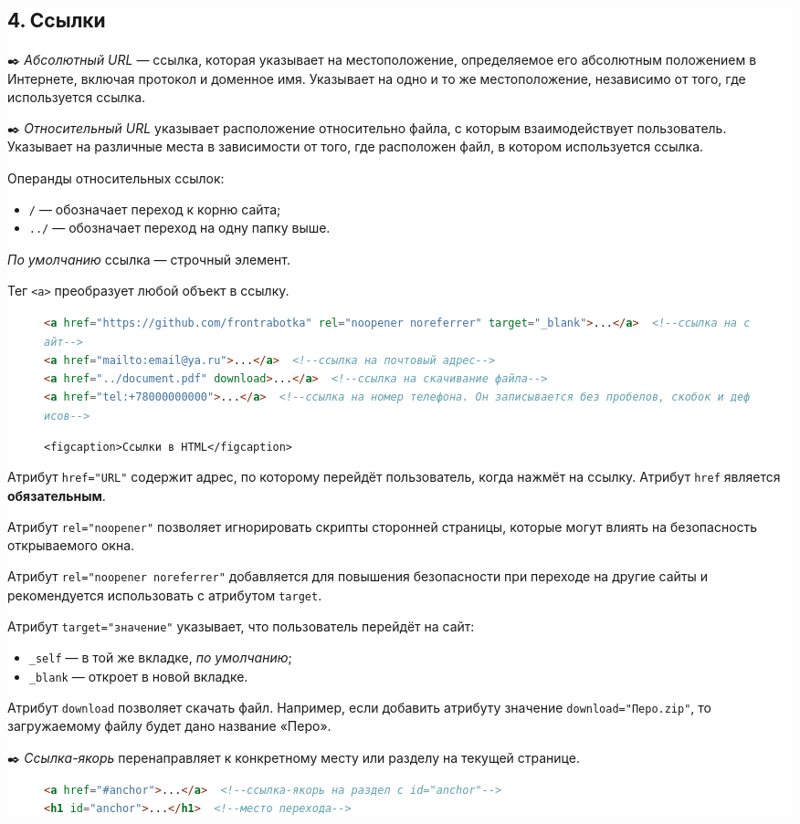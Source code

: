 
<section>

## <span id="header-4">4. Ссылки</span>

✒️ <dfn>Абсолютный URL</dfn> — ссылка, которая указывает на местоположение, определяемое его абсолютным положением в Интернете, включая протокол и доменное имя. Указывает на одно и то же местоположение, независимо от того, где используется ссылка.

✒️ <dfn>Относительный URL</dfn> указывает расположение относительно файла, с которым взаимодействует пользователь. Указывает на различные места в зависимости от того, где расположен файл, в котором используется ссылка.

Операнды относительных ссылок:
+ `/` — обозначает переход к корню сайта;
+ `../` — обозначает переход на одну папку выше.

*По умолчанию* ссылка — строчный элемент.

Тег `<a>` преобразует любой объект в ссылку.

<figure>

```html
<a href="https://github.com/frontrabotka" rel="noopener noreferrer" target="_blank">...</a>  <!--ссылка на сайт-->
<a href="mailto:email@ya.ru">...</a>  <!--ссылка на почтовый адрес-->
<a href="../document.pdf" download>...</a>  <!--ссылка на скачивание файла-->
<a href="tel:+78000000000">...</a>  <!--ссылка на номер телефона. Он записывается без пробелов, скобок и дефисов-->
```

    <figcaption>Ссылки в HTML</figcaption>
</figure>

Атрибут `href="URL"` содержит адрес, по которому перейдёт пользователь, когда нажмёт на ссылку. Атрибут `href` является **обязательным**.

Атрибут `rel="noopener"` позволяет игнорировать скрипты сторонней страницы, которые могут влиять на безопасность открываемого окна.

Атрибут `rel="noopener noreferrer"` добавляется для повышения безопасности при переходе на другие сайты и рекомендуется использовать с атрибутом `target`.

Атрибут `target="значение"` указывает, что пользователь перейдёт на сайт:
+ `_self` — в той же вкладке, *по умолчанию*;
+ `_blank` — откроет в новой вкладке.

Атрибут `download` позволяет скачать файл. Например, если добавить атрибуту значение `download="Перо.zip"`, то загружаемому файлу будет дано название «Перо».

✒️ <dfn>Ссылка-якорь</dfn> перенаправляет к конкретному месту или разделу на текущей странице.

<figure>

```html
<a href="#anchor">...</a>  <!--ссылка-якорь на раздел с id="anchor"-->
<h1 id="anchor">...</h1>  <!--место перехода-->
```
